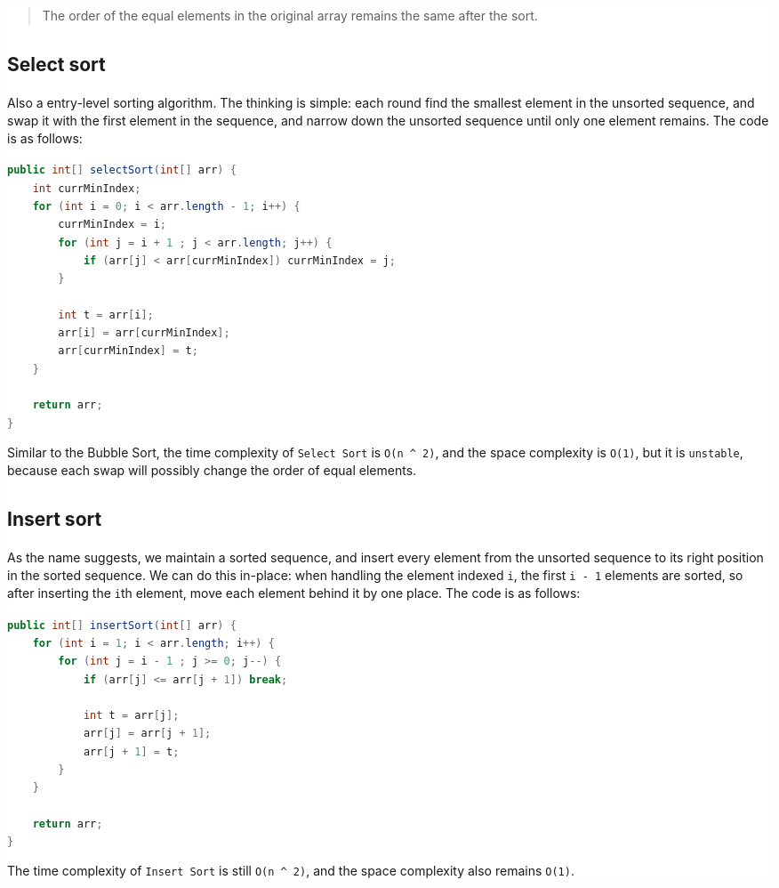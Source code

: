 > The order of the equal elements in the original array remains the same after the sort.

## Select sort
Also a entry-level sorting algorithm. The thinking is simple: each round find the smallest element in the unsorted sequence, and swap it with the first element in the sequence, and narrow down the unsorted sequence until only one element remains. The code is as follows:

```java
public int[] selectSort(int[] arr) {
    int currMinIndex;
    for (int i = 0; i < arr.length - 1; i++) {
        currMinIndex = i;
        for (int j = i + 1 ; j < arr.length; j++) {
            if (arr[j] < arr[currMinIndex]) currMinIndex = j;
        }

        int t = arr[i];
        arr[i] = arr[currMinIndex];
        arr[currMinIndex] = t;
    }

    return arr;
}
```


Similar to the Bubble Sort, the time complexity of `Select Sort` is `O(n ^ 2)`, and the space complexity is `O(1)`, but it is `unstable`, because each swap will possibly change the order of equal elements.

## Insert sort
As the name suggests, we maintain a sorted sequence, and insert every element from the unsorted sequence to its right position in the sorted sequence. We can do this in-place: when handling the element indexed `i`, the first `i - 1` elements are sorted, so after inserting the `i`th element, move each element behind it by one place. The code is as follows:

```java
public int[] insertSort(int[] arr) {
    for (int i = 1; i < arr.length; i++) {
        for (int j = i - 1 ; j >= 0; j--) {
            if (arr[j] <= arr[j + 1]) break;

            int t = arr[j];
            arr[j] = arr[j + 1];
            arr[j + 1] = t;
        }
    }

    return arr;
}
```

The time complexity of `Insert Sort` is still `O(n ^ 2)`, and the space complexity also remains `O(1)`.
